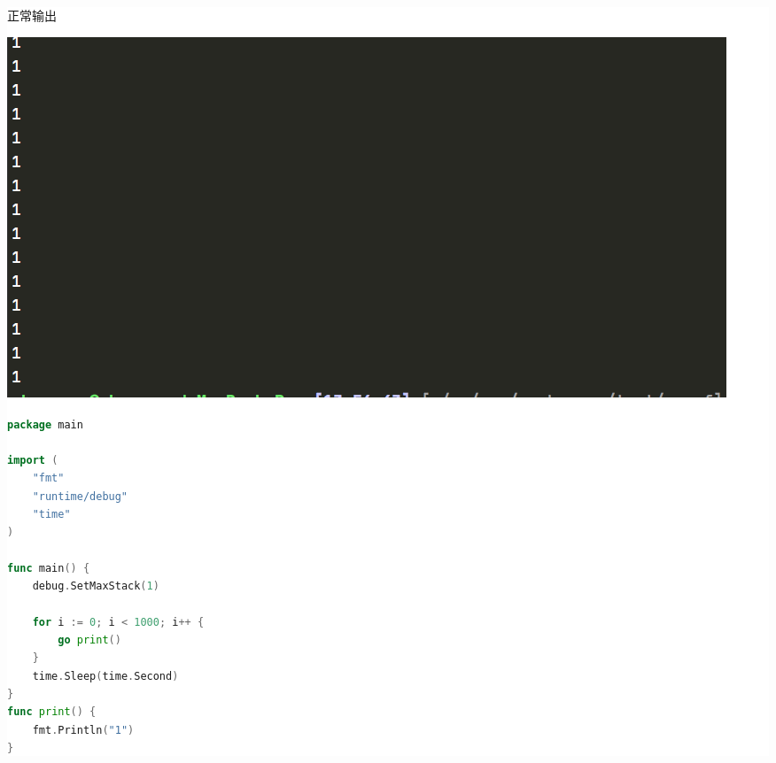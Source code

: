 正常输出

![image-20201224135653062](debug/image-20201224135653062.png)



```go
package main

import (
	"fmt"
	"runtime/debug"
	"time"
)

func main() {
	debug.SetMaxStack(1)

	for i := 0; i < 1000; i++ {
		go print()
	}
	time.Sleep(time.Second)
}
func print() {
	fmt.Println("1")
}

```
